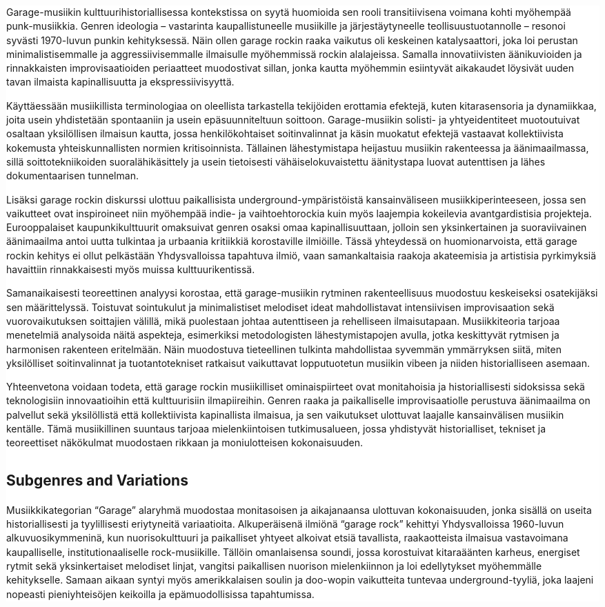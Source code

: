 Garage-musiikin kulttuurihistoriallisessa kontekstissa on syytä huomioida sen rooli transitiivisena
voimana kohti myöhempää punk-musiikkia. Genren ideologia – vastarinta kaupallistuneelle musiikille
ja järjestäytyneelle teollisuustuotannolle – resonoi syvästi 1970-luvun punkin kehityksessä. Näin
ollen garage rockin raaka vaikutus oli keskeinen katalysaattori, joka loi perustan
minimalistisemmalle ja aggressiivisemmalle ilmaisulle myöhemmissä rockin alalajeissa. Samalla
innovatiivisten äänikuvioiden ja rinnakkaisten improvisaatioiden periaatteet muodostivat sillan,
jonka kautta myöhemmin esiintyvät aikakaudet löysivät uuden tavan ilmaista kapinallisuutta ja
ekspressiivisyyttä.

Käyttäessään musiikillista terminologiaa on oleellista tarkastella tekijöiden erottamia efektejä,
kuten kitarasensoria ja dynamiikkaa, joita usein yhdistetään spontaaniin ja usein epäsuunniteltuun
soittoon. Garage-musiikin solisti- ja yhtyeidentiteet muotoutuivat osaltaan yksilöllisen ilmaisun
kautta, jossa henkilökohtaiset soitinvalinnat ja käsin muokatut efektejä vastaavat kollektiivista
kokemusta yhteiskunnallisten normien kritisoinnista. Tällainen lähestymistapa heijastuu musiikin
rakenteessa ja äänimaailmassa, sillä soittotekniikoiden suoralähikäsittely ja usein tietoisesti
vähäiselokuvaistettu äänitystapa luovat autenttisen ja lähes dokumentaarisen tunnelman.

Lisäksi garage rockin diskurssi ulottuu paikallisista underground-ympäristöistä kansainväliseen
musiikkiperinteeseen, jossa sen vaikutteet ovat inspiroineet niin myöhempää indie- ja
vaihtoehtorockia kuin myös laajempia kokeilevia avantgardistisia projekteja. Eurooppalaiset
kaupunkikulttuurit omaksuivat genren osaksi omaa kapinallisuuttaan, jolloin sen yksinkertainen ja
suoraviivainen äänimaailma antoi uutta tulkintaa ja urbaania kritiikkiä korostaville ilmiöille.
Tässä yhteydessä on huomionarvoista, että garage rockin kehitys ei ollut pelkästään Yhdysvalloissa
tapahtuva ilmiö, vaan samankaltaisia raakoja akateemisia ja artistisia pyrkimyksiä havaittiin
rinnakkaisesti myös muissa kulttuurikentissä.

Samanaikaisesti teoreettinen analyysi korostaa, että garage-musiikin rytminen rakenteellisuus
muodostuu keskeiseksi osatekijäksi sen määrittelyssä. Toistuvat sointukulut ja minimalistiset
melodiset ideat mahdollistavat intensiivisen improvisaation sekä vuorovaikutuksen soittajien
välillä, mikä puolestaan johtaa autenttiseen ja rehelliseen ilmaisutapaan. Musiikkiteoria tarjoaa
menetelmiä analysoida näitä aspekteja, esimerkiksi metodologisten lähestymistapojen avulla, jotka
keskittyvät rytmisen ja harmonisen rakenteen eritelmään. Näin muodostuva tieteellinen tulkinta
mahdollistaa syvemmän ymmärryksen siitä, miten yksilölliset soitinvalinnat ja tuotantotekniset
ratkaisut vaikuttavat lopputuotetun musiikin vibeen ja niiden historialliseen asemaan.

Yhteenvetona voidaan todeta, että garage rockin musiikilliset ominaispiirteet ovat monitahoisia ja
historiallisesti sidoksissa sekä teknologisiin innovaatioihin että kulttuurisiin ilmapiireihin.
Genren raaka ja paikalliselle improvisaatiolle perustuva äänimaailma on palvellut sekä yksilöllistä
että kollektiivista kapinallista ilmaisua, ja sen vaikutukset ulottuvat laajalle kansainvälisen
musiikin kentälle. Tämä musiikillinen suuntaus tarjoaa mielenkiintoisen tutkimusalueen, jossa
yhdistyvät historialliset, tekniset ja teoreettiset näkökulmat muodostaen rikkaan ja moniulotteisen
kokonaisuuden.

## Subgenres and Variations

Musiikkikategorian “Garage” alaryhmä muodostaa monitasoisen ja aikajanaansa ulottuvan kokonaisuuden,
jonka sisällä on useita historiallisesti ja tyylillisesti eriytyneitä variaatioita. Alkuperäisenä
ilmiönä “garage rock” kehittyi Yhdysvalloissa 1960-luvun alkuvuosikymmeninä, kun nuorisokulttuuri ja
paikalliset yhtyeet alkoivat etsiä tavallista, raakaotteista ilmaisua vastavoimana kaupalliselle,
institutionaaliselle rock-musiikille. Tällöin omanlaisensa soundi, jossa korostuivat kitaraäänten
karheus, energiset rytmit sekä yksinkertaiset melodiset linjat, vangitsi paikallisen nuorison
mielenkiinnon ja loi edellytykset myöhemmälle kehitykselle. Samaan aikaan syntyi myös amerikkalaisen
soulin ja doo-wopin vaikutteita tuntevaa underground-tyyliä, joka laajeni nopeasti pieniyhteisöjen
keikoilla ja epämuodollisissa tapahtumissa.
